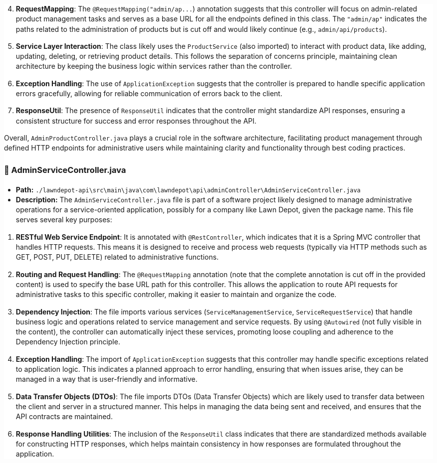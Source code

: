 4. **RequestMapping**: The `@RequestMapping("admin/ap...`) annotation suggests that this controller will focus on admin-related product management tasks and serves as a base URL for all the endpoints defined in this class. The `"admin/ap"` indicates the paths related to the administration of products but is cut off and would likely continue (e.g., `admin/api/products`).

5. **Service Layer Interaction**: The class likely uses the `ProductService` (also imported) to interact with product data, like adding, updating, deleting, or retrieving product details. This follows the separation of concerns principle, maintaining clean architecture by keeping the business logic within services rather than the controller.

6. **Exception Handling**: The use of `ApplicationException` suggests that the controller is prepared to handle specific application errors gracefully, allowing for reliable communication of errors back to the client.

7. **ResponseUtil**: The presence of `ResponseUtil` indicates that the controller might standardize API responses, ensuring a consistent structure for success and error responses throughout the API.

Overall, `AdminProductController.java` plays a crucial role in the software architecture, facilitating product management through defined HTTP endpoints for administrative users while maintaining clarity and functionality through best coding practices.

### 📄 AdminServiceController.java
- **Path:** `./lawndepot-api\src\main\java\com\lawndepot\api\adminController\AdminServiceController.java`
- **Description:** The `AdminServiceController.java` file is part of a software project likely designed to manage administrative operations for a service-oriented application, possibly for a company like Lawn Depot, given the package name. This file serves several key purposes:

1. **RESTful Web Service Endpoint**: It is annotated with `@RestController`, which indicates that it is a Spring MVC controller that handles HTTP requests. This means it is designed to receive and process web requests (typically via HTTP methods such as GET, POST, PUT, DELETE) related to administrative functions.

2. **Routing and Request Handling**: The `@RequestMapping` annotation (note that the complete annotation is cut off in the provided content) is used to specify the base URL path for this controller. This allows the application to route API requests for administrative tasks to this specific controller, making it easier to maintain and organize the code.

3. **Dependency Injection**: The file imports various services (`ServiceManagementService`, `ServiceRequestService`) that handle business logic and operations related to service management and service requests. By using `@Autowired` (not fully visible in the content), the controller can automatically inject these services, promoting loose coupling and adherence to the Dependency Injection principle.

4. **Exception Handling**: The import of `ApplicationException` suggests that this controller may handle specific exceptions related to application logic. This indicates a planned approach to error handling, ensuring that when issues arise, they can be managed in a way that is user-friendly and informative.

5. **Data Transfer Objects (DTOs)**: The file imports DTOs (Data Transfer Objects) which are likely used to transfer data between the client and server in a structured manner. This helps in managing the data being sent and received, and ensures that the API contracts are maintained.

6. **Response Handling Utilities**: The inclusion of the `ResponseUtil` class indicates that there are standardized methods available for constructing HTTP responses, which helps maintain consistency in how responses are formulated throughout the application.
